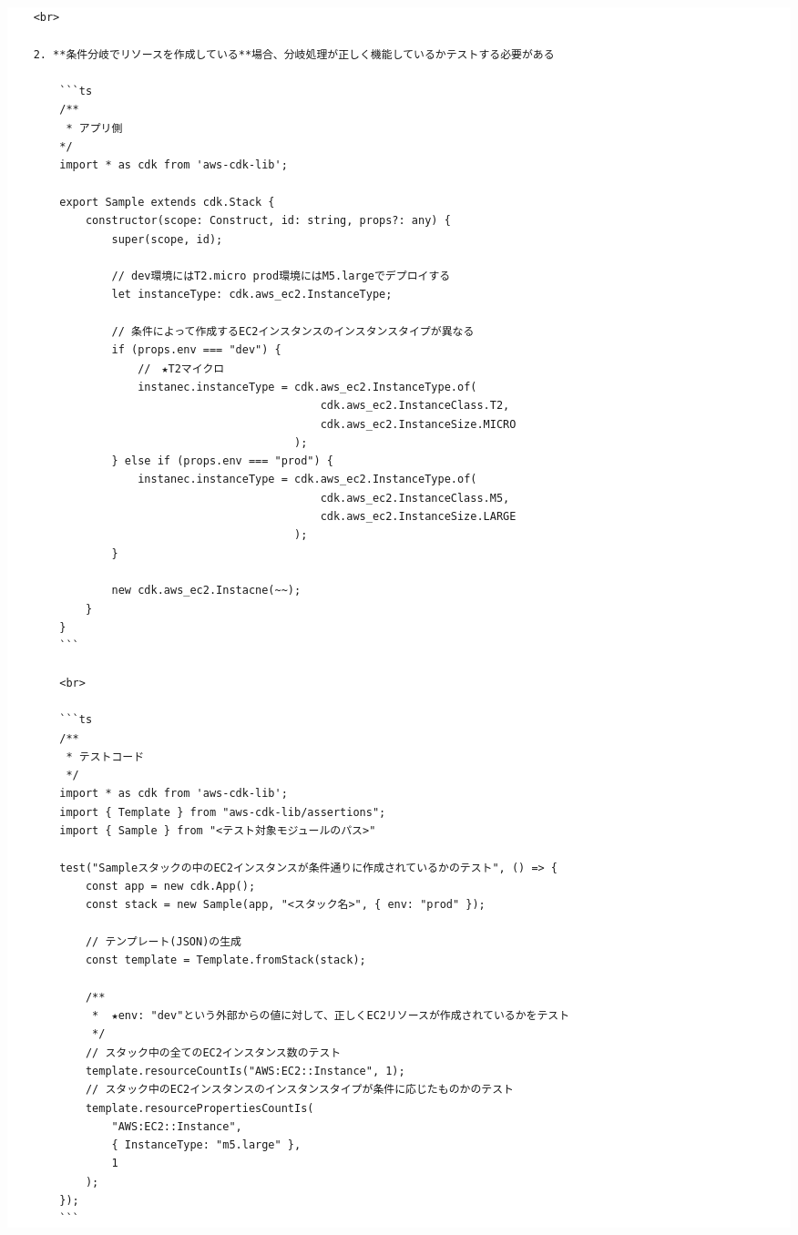         <br>

        2. **条件分岐でリソースを作成している**場合、分岐処理が正しく機能しているかテストする必要がある

            ```ts
            /**
             * アプリ側
            */
            import * as cdk from 'aws-cdk-lib';

            export Sample extends cdk.Stack {
                constructor(scope: Construct, id: string, props?: any) {
                    super(scope, id);

                    // dev環境にはT2.micro prod環境にはM5.largeでデプロイする
                    let instanceType: cdk.aws_ec2.InstanceType;

                    // 条件によって作成するEC2インスタンスのインスタンスタイプが異なる
                    if (props.env === "dev") {
                        //　★T2マイクロ
                        instanec.instanceType = cdk.aws_ec2.InstanceType.of(
                                                    cdk.aws_ec2.InstanceClass.T2,
                                                    cdk.aws_ec2.InstanceSize.MICRO
                                                );
                    } else if (props.env === "prod") {
                        instanec.instanceType = cdk.aws_ec2.InstanceType.of(
                                                    cdk.aws_ec2.InstanceClass.M5,
                                                    cdk.aws_ec2.InstanceSize.LARGE
                                                );
                    }

                    new cdk.aws_ec2.Instacne(~~);
                }
            }
            ```

            <br>

            ```ts
            /**
             * テストコード
             */
            import * as cdk from 'aws-cdk-lib';
            import { Template } from "aws-cdk-lib/assertions";
            import { Sample } from "<テスト対象モジュールのパス>"

            test("Sampleスタックの中のEC2インスタンスが条件通りに作成されているかのテスト", () => {
                const app = new cdk.App();
                const stack = new Sample(app, "<スタック名>", { env: "prod" });

                // テンプレート(JSON)の生成
                const template = Template.fromStack(stack);

                /**
                 *  ★env: "dev"という外部からの値に対して、正しくEC2リソースが作成されているかをテスト
                 */
                // スタック中の全てのEC2インスタンス数のテスト
                template.resourceCountIs("AWS:EC2::Instance", 1); 
                // スタック中のEC2インスタンスのインスタンスタイプが条件に応じたものかのテスト
                template.resourcePropertiesCountIs(
                    "AWS:EC2::Instance",
                    { InstanceType: "m5.large" },
                    1
                );
            });
            ```
